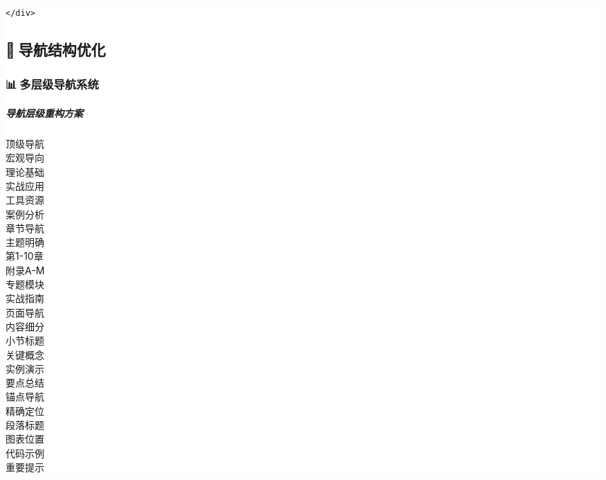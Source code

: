     </div>
  </div>
</div>

## 🧭 导航结构优化

### 📊 多层级导航系统

<div class="signal-analysis">
<h5>导航层级重构方案</h5>
<div class="signal-grid">
<div class="signal-item">
<div class="signal-type">顶级导航</div>
<div class="signal-strength">宏观导向</div>
<div class="signal-description">
理论基础<br>
实战应用<br>
工具资源<br>
案例分析
</div>
</div>
<div class="signal-item">
<div class="signal-type">章节导航</div>
<div class="signal-strength">主题明确</div>
<div class="signal-description">
第1-10章<br>
附录A-M<br>
专题模块<br>
实战指南
</div>
</div>
<div class="signal-item">
<div class="signal-type">页面导航</div>
<div class="signal-strength">内容细分</div>
<div class="signal-description">
小节标题<br>
关键概念<br>
实例演示<br>
要点总结
</div>
</div>
<div class="signal-item">
<div class="signal-type">锚点导航</div>
<div class="signal-strength">精确定位</div>
<div class="signal-description">
段落标题<br>
图表位置<br>
代码示例<br>
重要提示
</div>
</div>
</div>
</div>

